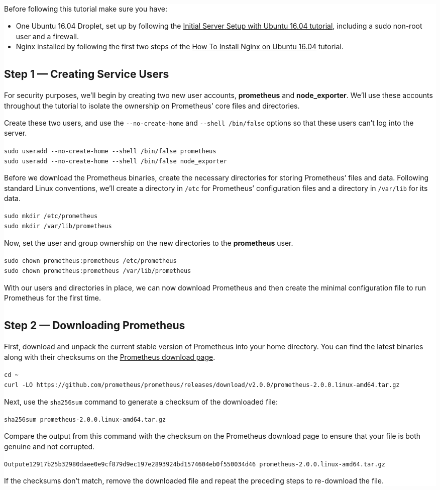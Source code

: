 Before following this tutorial make sure you have:

- One Ubuntu 16.04 Droplet, set up by following the [Initial Server Setup with Ubuntu 16.04 tutorial](initial-server-setup-with-ubuntu-16-04), including a sudo non-root user and a firewall.
- Nginx installed by following the first two steps of the [How To Install Nginx on Ubuntu 16.04](how-to-install-nginx-on-ubuntu-16-04) tutorial.

## Step 1 — Creating Service Users

For security purposes, we’ll begin by creating two new user accounts, **prometheus** and **node\_exporter**. We’ll use these accounts throughout the tutorial to isolate the ownership on Prometheus’ core files and directories.

Create these two users, and use the `--no-create-home` and `--shell /bin/false` options so that these users can’t log into the server.

    sudo useradd --no-create-home --shell /bin/false prometheus
    sudo useradd --no-create-home --shell /bin/false node_exporter

Before we download the Prometheus binaries, create the necessary directories for storing Prometheus’ files and data. Following standard Linux conventions, we’ll create a directory in `/etc` for Prometheus’ configuration files and a directory in `/var/lib` for its data.

    sudo mkdir /etc/prometheus
    sudo mkdir /var/lib/prometheus

Now, set the user and group ownership on the new directories to the **prometheus** user.

    sudo chown prometheus:prometheus /etc/prometheus
    sudo chown prometheus:prometheus /var/lib/prometheus

With our users and directories in place, we can now download Prometheus and then create the minimal configuration file to run Prometheus for the first time.

## Step 2 — Downloading Prometheus

First, download and unpack the current stable version of Prometheus into your home directory. You can find the latest binaries along with their checksums on the [Prometheus download page](https://prometheus.io/download/).

    cd ~
    curl -LO https://github.com/prometheus/prometheus/releases/download/v2.0.0/prometheus-2.0.0.linux-amd64.tar.gz

Next, use the `sha256sum` command to generate a checksum of the downloaded file:

    sha256sum prometheus-2.0.0.linux-amd64.tar.gz

Compare the output from this command with the checksum on the Prometheus download page to ensure that your file is both genuine and not corrupted.

    Outpute12917b25b32980daee0e9cf879d9ec197e2893924bd1574604eb0f550034d46 prometheus-2.0.0.linux-amd64.tar.gz

If the checksums don’t match, remove the downloaded file and repeat the preceding steps to re-download the file.
